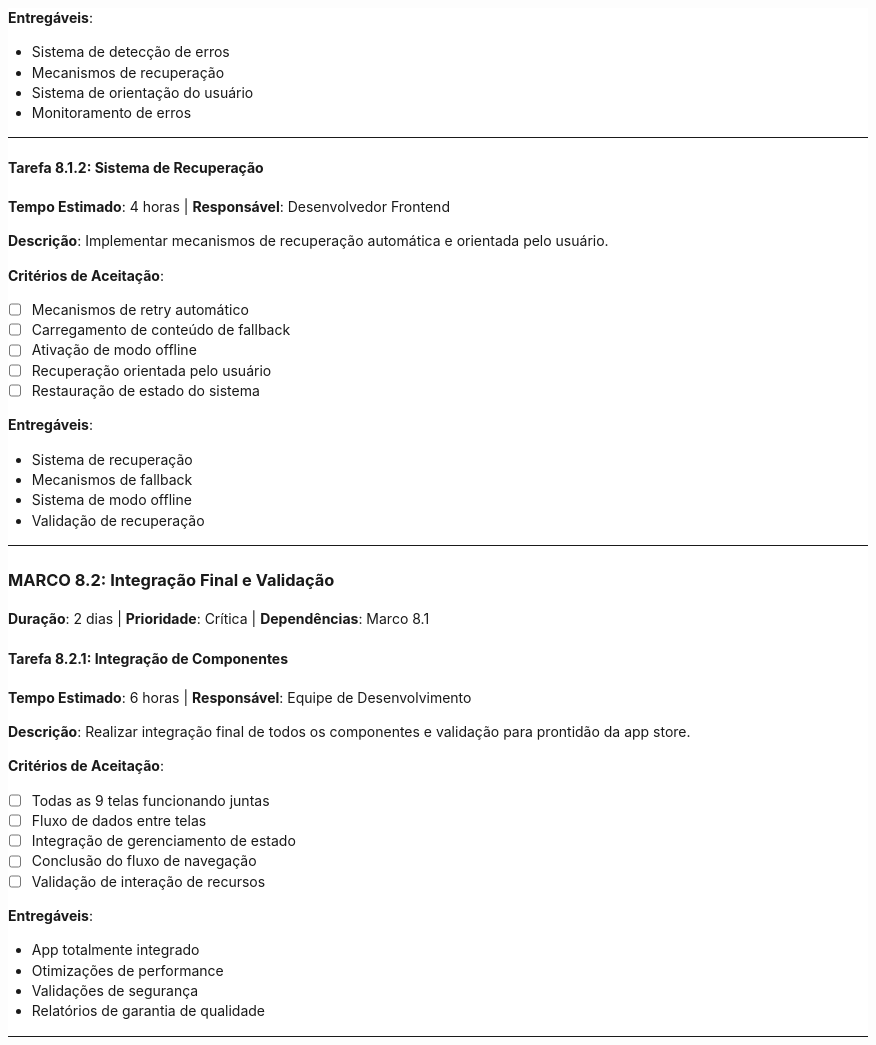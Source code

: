 **Entregáveis**:

- Sistema de detecção de erros
- Mecanismos de recuperação
- Sistema de orientação do usuário
- Monitoramento de erros

---

#### **Tarefa 8.1.2: Sistema de Recuperação**

**Tempo Estimado**: 4 horas | **Responsável**: Desenvolvedor Frontend

**Descrição**: Implementar mecanismos de recuperação automática e orientada pelo usuário.

**Critérios de Aceitação**:

- [ ] Mecanismos de retry automático
- [ ] Carregamento de conteúdo de fallback
- [ ] Ativação de modo offline
- [ ] Recuperação orientada pelo usuário
- [ ] Restauração de estado do sistema

**Entregáveis**:

- Sistema de recuperação
- Mecanismos de fallback
- Sistema de modo offline
- Validação de recuperação

---

### **MARCO 8.2: Integração Final e Validação**

**Duração**: 2 dias | **Prioridade**: Crítica | **Dependências**: Marco 8.1

#### **Tarefa 8.2.1: Integração de Componentes**

**Tempo Estimado**: 6 horas | **Responsável**: Equipe de Desenvolvimento

**Descrição**: Realizar integração final de todos os componentes e validação para prontidão da app store.

**Critérios de Aceitação**:

- [ ] Todas as 9 telas funcionando juntas
- [ ] Fluxo de dados entre telas
- [ ] Integração de gerenciamento de estado
- [ ] Conclusão do fluxo de navegação
- [ ] Validação de interação de recursos

**Entregáveis**:

- App totalmente integrado
- Otimizações de performance
- Validações de segurança
- Relatórios de garantia de qualidade

---